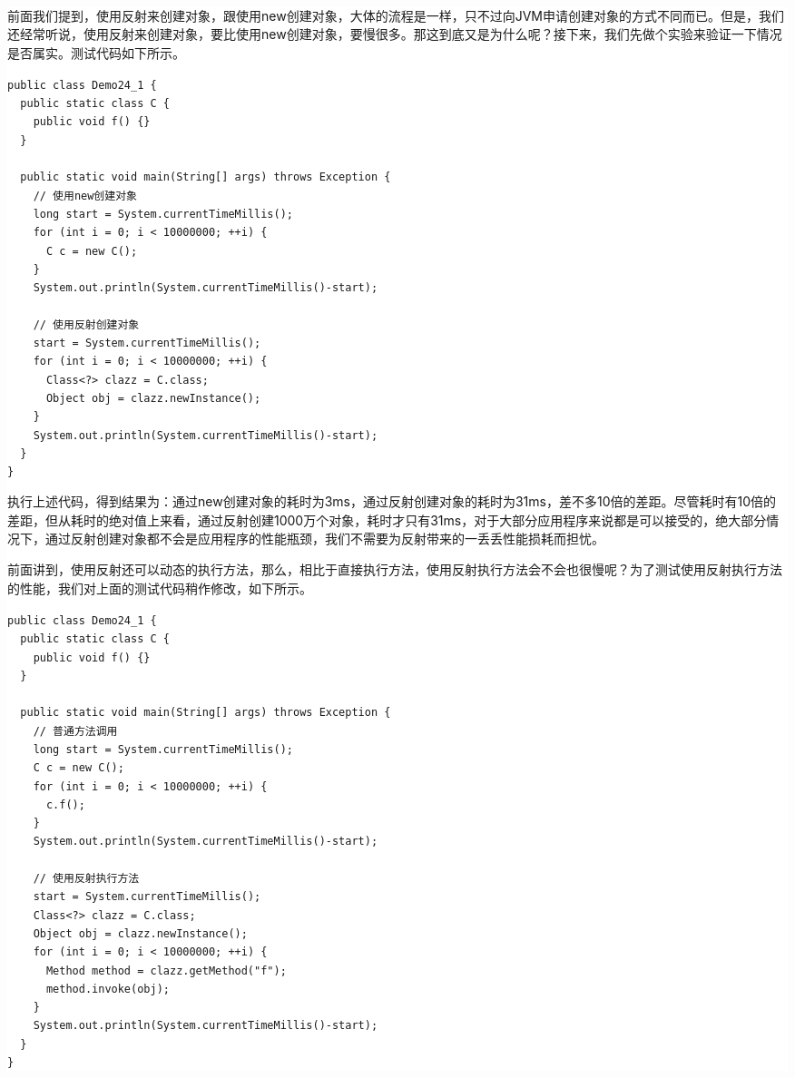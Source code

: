 前面我们提到，使用反射来创建对象，跟使用new创建对象，大体的流程是一样，只不过向JVM申请创建对象的方式不同而已。但是，我们还经常听说，使用反射来创建对象，要比使用new创建对象，要慢很多。那这到底又是为什么呢？接下来，我们先做个实验来验证一下情况是否属实。测试代码如下所示。

```
public class Demo24_1 {
  public static class C {
    public void f() {}
  }
  
  public static void main(String[] args) throws Exception {
    // 使用new创建对象
    long start = System.currentTimeMillis();
    for (int i = 0; i < 10000000; ++i) {
      C c = new C();
    }
    System.out.println(System.currentTimeMillis()-start);

    // 使用反射创建对象
    start = System.currentTimeMillis();
    for (int i = 0; i < 10000000; ++i) {
      Class<?> clazz = C.class;
      Object obj = clazz.newInstance();
    }
    System.out.println(System.currentTimeMillis()-start);
  }
}
```





执行上述代码，得到结果为：通过new创建对象的耗时为3ms，通过反射创建对象的耗时为31ms，差不多10倍的差距。尽管耗时有10倍的差距，但从耗时的绝对值上来看，通过反射创建1000万个对象，耗时才只有31ms，对于大部分应用程序来说都是可以接受的，绝大部分情况下，通过反射创建对象都不会是应用程序的性能瓶颈，我们不需要为反射带来的一丢丢性能损耗而担忧。



前面讲到，使用反射还可以动态的执行方法，那么，相比于直接执行方法，使用反射执行方法会不会也很慢呢？为了测试使用反射执行方法的性能，我们对上面的测试代码稍作修改，如下所示。

```
public class Demo24_1 {
  public static class C {
    public void f() {}
  }
  
  public static void main(String[] args) throws Exception {
    // 普通方法调用
    long start = System.currentTimeMillis();
    C c = new C();
    for (int i = 0; i < 10000000; ++i) {
      c.f();
    }
    System.out.println(System.currentTimeMillis()-start);

    // 使用反射执行方法
    start = System.currentTimeMillis();
    Class<?> clazz = C.class;
    Object obj = clazz.newInstance();
    for (int i = 0; i < 10000000; ++i) {
      Method method = clazz.getMethod("f");
      method.invoke(obj);
    }
    System.out.println(System.currentTimeMillis()-start);
  }
}
```
